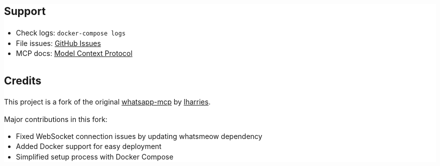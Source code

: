 ## Support

- Check logs: `docker-compose logs`
- File issues: [GitHub Issues](https://github.com/voska/whatsapp-mcp/issues)
- MCP docs: [Model Context Protocol](https://modelcontextprotocol.io)

## Credits

This project is a fork of the original [whatsapp-mcp](https://github.com/lharries/whatsapp-mcp) by [lharries](https://github.com/lharries). 

Major contributions in this fork:
- Fixed WebSocket connection issues by updating whatsmeow dependency
- Added Docker support for easy deployment
- Simplified setup process with Docker Compose
